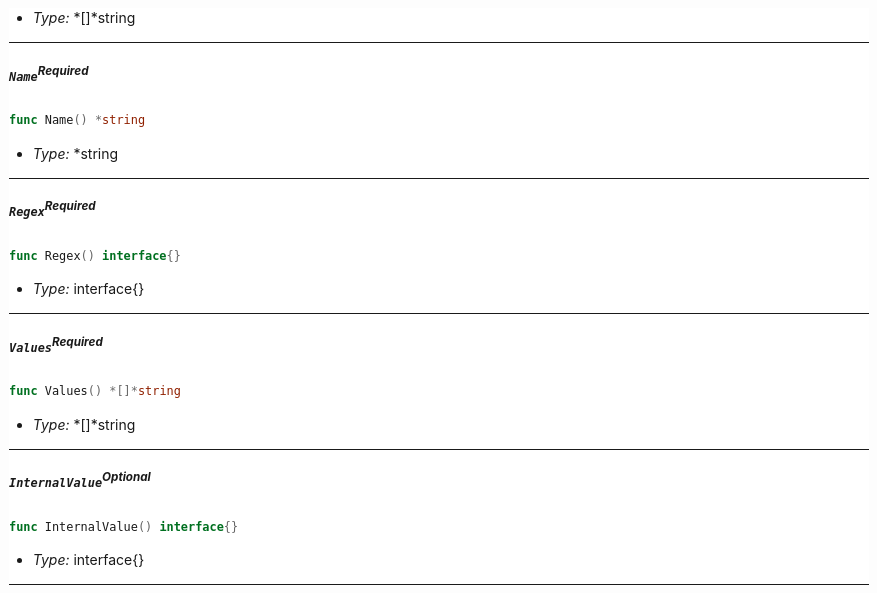 - *Type:* *[]*string

---

##### `Name`<sup>Required</sup> <a name="Name" id="rhizo-co-terraform-provider-oci.dataOciOsubOrganizationSubscriptionOrganizationSubscriptions.DataOciOsubOrganizationSubscriptionOrganizationSubscriptionsFilterOutputReference.property.name"></a>

```go
func Name() *string
```

- *Type:* *string

---

##### `Regex`<sup>Required</sup> <a name="Regex" id="rhizo-co-terraform-provider-oci.dataOciOsubOrganizationSubscriptionOrganizationSubscriptions.DataOciOsubOrganizationSubscriptionOrganizationSubscriptionsFilterOutputReference.property.regex"></a>

```go
func Regex() interface{}
```

- *Type:* interface{}

---

##### `Values`<sup>Required</sup> <a name="Values" id="rhizo-co-terraform-provider-oci.dataOciOsubOrganizationSubscriptionOrganizationSubscriptions.DataOciOsubOrganizationSubscriptionOrganizationSubscriptionsFilterOutputReference.property.values"></a>

```go
func Values() *[]*string
```

- *Type:* *[]*string

---

##### `InternalValue`<sup>Optional</sup> <a name="InternalValue" id="rhizo-co-terraform-provider-oci.dataOciOsubOrganizationSubscriptionOrganizationSubscriptions.DataOciOsubOrganizationSubscriptionOrganizationSubscriptionsFilterOutputReference.property.internalValue"></a>

```go
func InternalValue() interface{}
```

- *Type:* interface{}

---